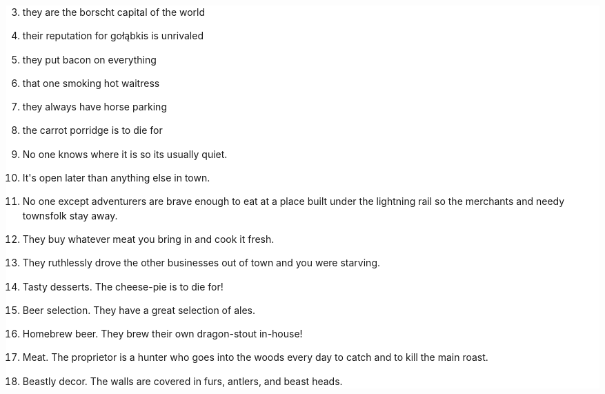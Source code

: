     
3.  
    they are the borscht capital of the world
    
    
4.  
    their reputation for gołąbkis is unrivaled
    
    
5.  
    they put bacon on everything
    
    
6.  
    that one smoking hot waitress
    
    
7.  
    they always have horse parking
    
    
8.  
    the carrot porridge is to die for
    
    
9.  
    No one knows where it is so its usually quiet.
    
    
10.  
    It's open later than anything else in town.
    
    
11.  
    No one except adventurers are brave enough to eat at a place built under the lightning rail so the merchants and needy townsfolk stay away.
    
    
12.  
    They buy whatever meat you bring in and cook it fresh.
    
    
13.  
    They ruthlessly drove the other businesses out of town and you were starving.
    
    
14.  
    Tasty desserts. The cheese-pie is to die for!
    
    
15.  
    Beer selection. They have a great selection of ales.
    
    
16.  
    Homebrew beer. They brew their own dragon-stout in-house!
    
    
17.  
    Meat. The proprietor is a hunter who goes into the woods every day to catch and to kill the main roast.
    
    
18.  
    Beastly decor. The walls are covered in furs, antlers, and beast heads.
    